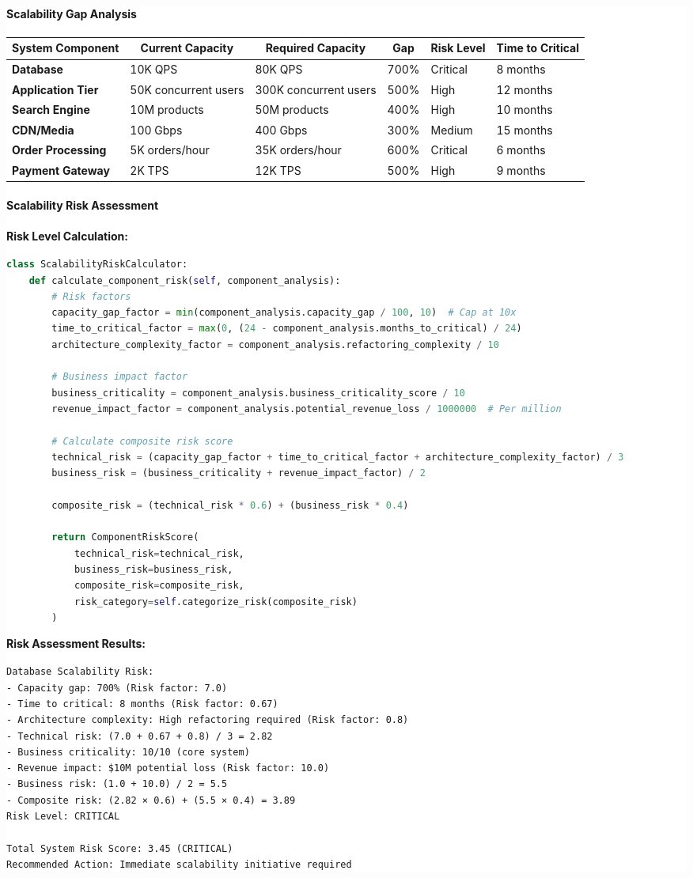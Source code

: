 #### Scalability Gap Analysis

| **System Component** | **Current Capacity** | **Required Capacity** | **Gap** | **Risk Level** | **Time to Critical** |
|----------------------|---------------------|----------------------|---------|----------------|---------------------|
| **Database** | 10K QPS | 80K QPS | 700% | Critical | 8 months |
| **Application Tier** | 50K concurrent users | 300K concurrent users | 500% | High | 12 months |
| **Search Engine** | 10M products | 50M products | 400% | High | 10 months |
| **CDN/Media** | 100 Gbps | 400 Gbps | 300% | Medium | 15 months |
| **Order Processing** | 5K orders/hour | 35K orders/hour | 600% | Critical | 6 months |
| **Payment Gateway** | 2K TPS | 12K TPS | 500% | High | 9 months |

#### Scalability Risk Assessment

**Risk Level Calculation:**
```python
class ScalabilityRiskCalculator:
    def calculate_component_risk(self, component_analysis):
        # Risk factors
        capacity_gap_factor = min(component_analysis.capacity_gap / 100, 10)  # Cap at 10x
        time_to_critical_factor = max(0, (24 - component_analysis.months_to_critical) / 24)
        architecture_complexity_factor = component_analysis.refactoring_complexity / 10
        
        # Business impact factor
        business_criticality = component_analysis.business_criticality_score / 10
        revenue_impact_factor = component_analysis.potential_revenue_loss / 1000000  # Per million
        
        # Calculate composite risk score
        technical_risk = (capacity_gap_factor + time_to_critical_factor + architecture_complexity_factor) / 3
        business_risk = (business_criticality + revenue_impact_factor) / 2
        
        composite_risk = (technical_risk * 0.6) + (business_risk * 0.4)
        
        return ComponentRiskScore(
            technical_risk=technical_risk,
            business_risk=business_risk,
            composite_risk=composite_risk,
            risk_category=self.categorize_risk(composite_risk)
        )
```

**Risk Assessment Results:**
```
Database Scalability Risk:
- Capacity gap: 700% (Risk factor: 7.0)
- Time to critical: 8 months (Risk factor: 0.67)
- Architecture complexity: High refactoring required (Risk factor: 0.8)
- Technical risk: (7.0 + 0.67 + 0.8) / 3 = 2.82
- Business criticality: 10/10 (core system)
- Revenue impact: $10M potential loss (Risk factor: 10.0)
- Business risk: (1.0 + 10.0) / 2 = 5.5
- Composite risk: (2.82 × 0.6) + (5.5 × 0.4) = 3.89
Risk Level: CRITICAL

Total System Risk Score: 3.45 (CRITICAL)
Recommended Action: Immediate scalability initiative required
```
